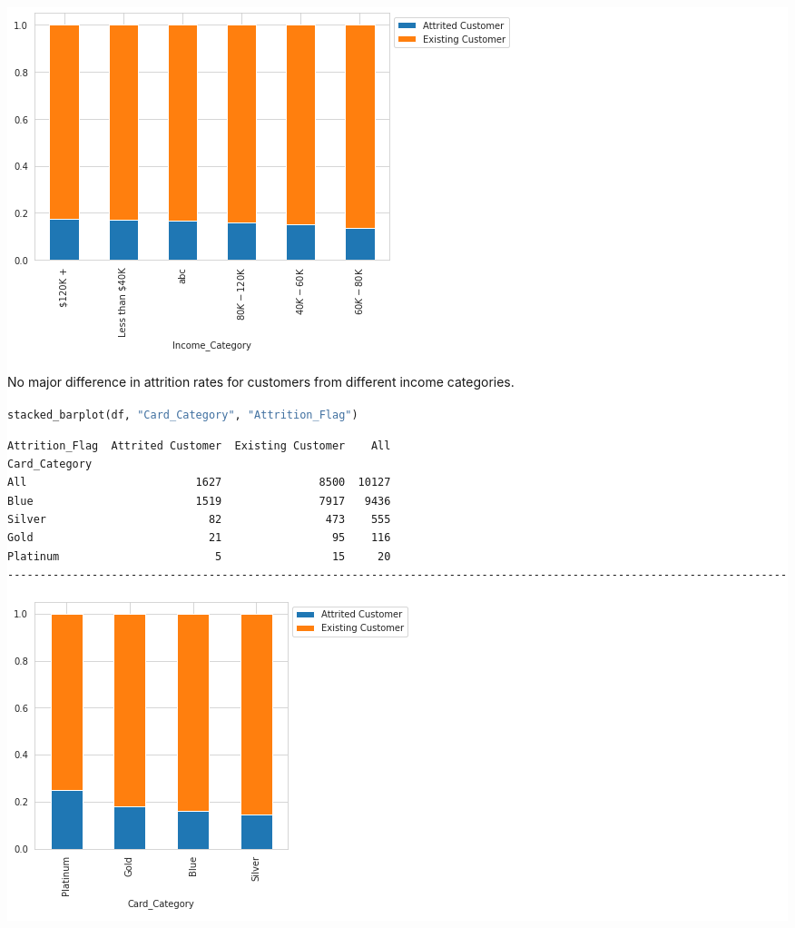 

    
![png](images/output_59_1.png)
    


No major difference in attrition rates for customers from different income categories.


```python
stacked_barplot(df, "Card_Category", "Attrition_Flag")
```

    Attrition_Flag  Attrited Customer  Existing Customer    All
    Card_Category                                              
    All                          1627               8500  10127
    Blue                         1519               7917   9436
    Silver                         82                473    555
    Gold                           21                 95    116
    Platinum                        5                 15     20
    ------------------------------------------------------------------------------------------------------------------------



    
![png](images/output_61_1.png)
    